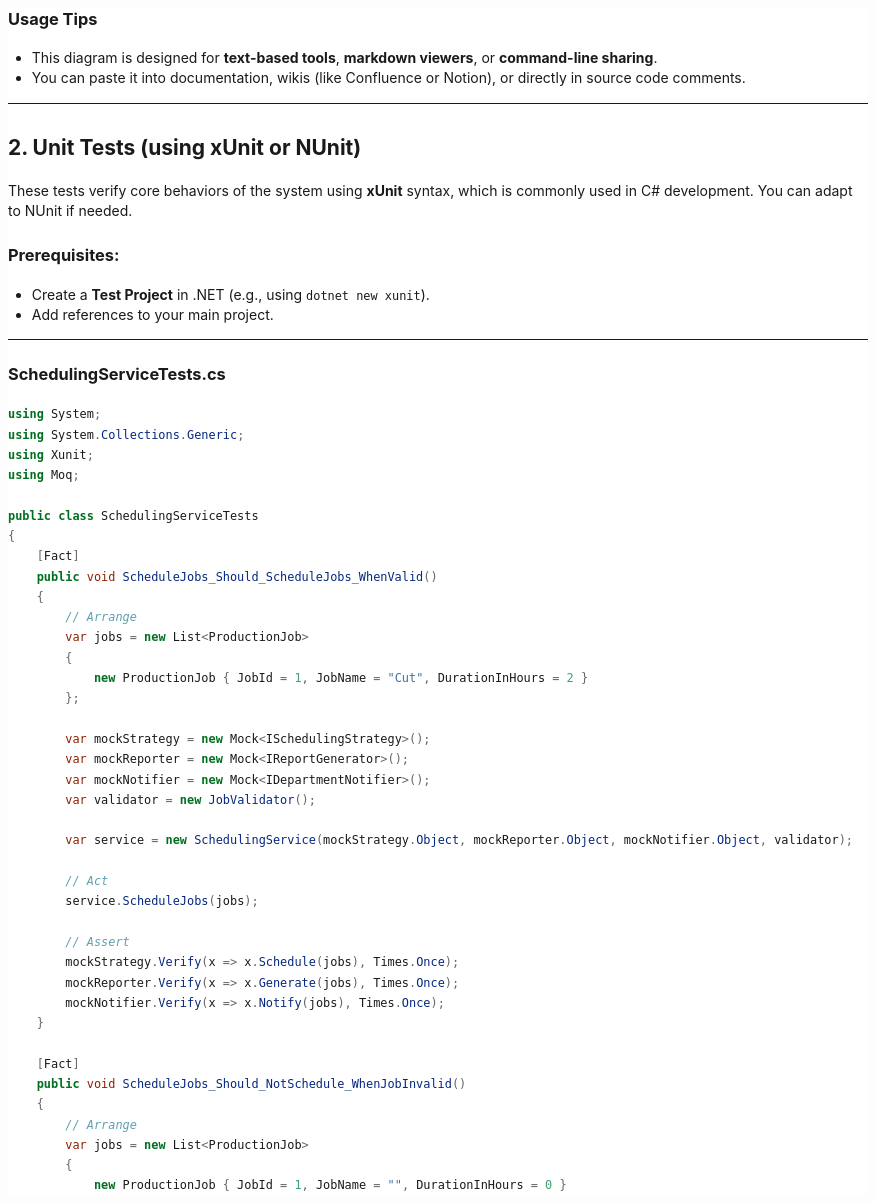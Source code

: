 
### Usage Tips

* This diagram is designed for **text-based tools**, **markdown viewers**, or **command-line sharing**.
* You can paste it into documentation, wikis (like Confluence or Notion), or directly in source code comments.

---

## 2. **Unit Tests (using xUnit or NUnit)**

These tests verify core behaviors of the system using **xUnit** syntax, which is commonly used in C# development. You can adapt to NUnit if needed.

### Prerequisites:

* Create a **Test Project** in .NET (e.g., using `dotnet new xunit`).
* Add references to your main project.

---

### **SchedulingServiceTests.cs**

```csharp
using System;
using System.Collections.Generic;
using Xunit;
using Moq;

public class SchedulingServiceTests
{
    [Fact]
    public void ScheduleJobs_Should_ScheduleJobs_WhenValid()
    {
        // Arrange
        var jobs = new List<ProductionJob>
        {
            new ProductionJob { JobId = 1, JobName = "Cut", DurationInHours = 2 }
        };

        var mockStrategy = new Mock<ISchedulingStrategy>();
        var mockReporter = new Mock<IReportGenerator>();
        var mockNotifier = new Mock<IDepartmentNotifier>();
        var validator = new JobValidator();

        var service = new SchedulingService(mockStrategy.Object, mockReporter.Object, mockNotifier.Object, validator);

        // Act
        service.ScheduleJobs(jobs);

        // Assert
        mockStrategy.Verify(x => x.Schedule(jobs), Times.Once);
        mockReporter.Verify(x => x.Generate(jobs), Times.Once);
        mockNotifier.Verify(x => x.Notify(jobs), Times.Once);
    }

    [Fact]
    public void ScheduleJobs_Should_NotSchedule_WhenJobInvalid()
    {
        // Arrange
        var jobs = new List<ProductionJob>
        {
            new ProductionJob { JobId = 1, JobName = "", DurationInHours = 0 }
```
